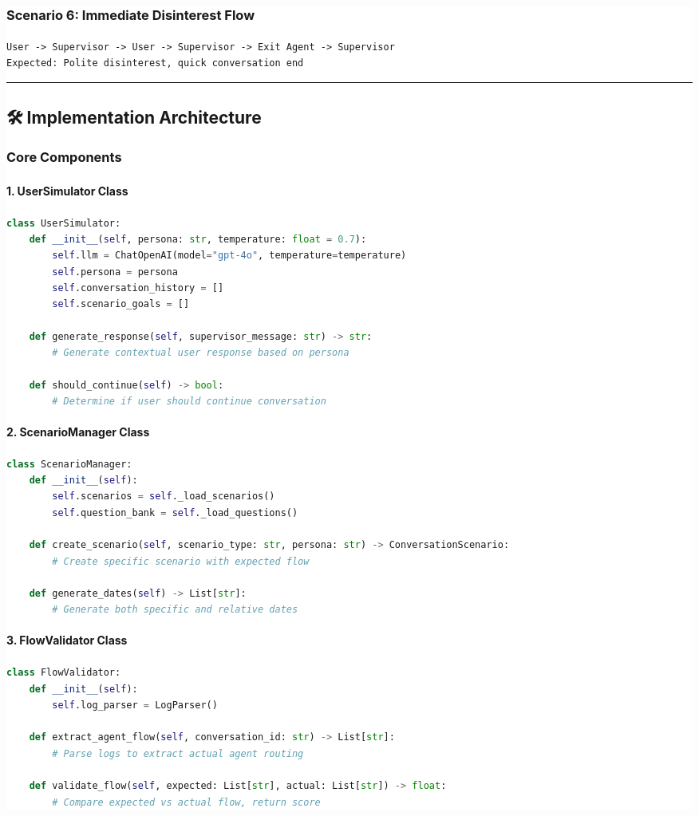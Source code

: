### **Scenario 6: Immediate Disinterest Flow**
```
User -> Supervisor -> User -> Supervisor -> Exit Agent -> Supervisor
Expected: Polite disinterest, quick conversation end
```

---

## 🛠 **Implementation Architecture**

### **Core Components**

#### **1. UserSimulator Class**
```python
class UserSimulator:
    def __init__(self, persona: str, temperature: float = 0.7):
        self.llm = ChatOpenAI(model="gpt-4o", temperature=temperature)
        self.persona = persona
        self.conversation_history = []
        self.scenario_goals = []
        
    def generate_response(self, supervisor_message: str) -> str:
        # Generate contextual user response based on persona
        
    def should_continue(self) -> bool:
        # Determine if user should continue conversation
```

#### **2. ScenarioManager Class**
```python
class ScenarioManager:
    def __init__(self):
        self.scenarios = self._load_scenarios()
        self.question_bank = self._load_questions()
        
    def create_scenario(self, scenario_type: str, persona: str) -> ConversationScenario:
        # Create specific scenario with expected flow
        
    def generate_dates(self) -> List[str]:
        # Generate both specific and relative dates
```

#### **3. FlowValidator Class**
```python
class FlowValidator:
    def __init__(self):
        self.log_parser = LogParser()
        
    def extract_agent_flow(self, conversation_id: str) -> List[str]:
        # Parse logs to extract actual agent routing
        
    def validate_flow(self, expected: List[str], actual: List[str]) -> float:
        # Compare expected vs actual flow, return score
```
